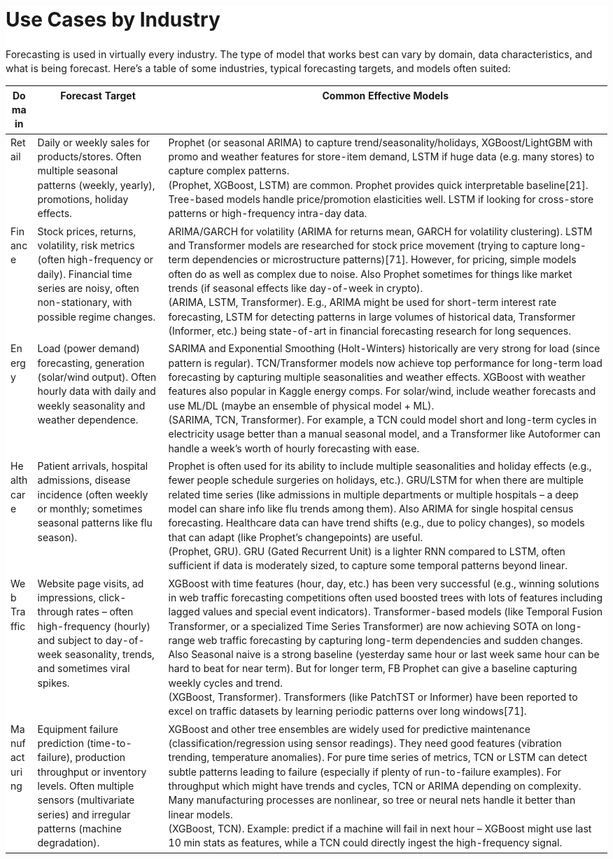 # Use Cases by Industry

Forecasting is used in virtually every industry. The type of model that works best can vary by domain, data characteristics, and what is being forecast. Here’s a table of some industries, typical forecasting targets, and models often suited:

| Domain | Forecast Target | Common Effective Models |
|---|---|---|
| Retail | Daily or weekly sales for products/stores. Often multiple seasonal patterns (weekly, yearly), promotions, holiday effects. | Prophet (or seasonal ARIMA) to capture trend/seasonality/holidays, XGBoost/LightGBM with promo and weather features for store-item demand, LSTM if huge data (e.g. many stores) to capture complex patterns. <br>(Prophet, XGBoost, LSTM) are common. Prophet provides quick interpretable baseline[21]. Tree-based models handle price/promotion elasticities well. LSTM if looking for cross-store patterns or high-frequency intra-day data. |
| Finance | Stock prices, returns, volatility, risk metrics (often high-frequency or daily). Financial time series are noisy, often non-stationary, with possible regime changes. | ARIMA/GARCH for volatility (ARIMA for returns mean, GARCH for volatility clustering). LSTM and Transformer models are researched for stock price movement (trying to capture long-term dependencies or microstructure patterns)[71]. However, for pricing, simple models often do as well as complex due to noise. Also Prophet sometimes for things like market trends (if seasonal effects like day-of-week in crypto). <br>(ARIMA, LSTM, Transformer). E.g., ARIMA might be used for short-term interest rate forecasting, LSTM for detecting patterns in large volumes of historical data, Transformer (Informer, etc.) being state-of-art in financial forecasting research for long sequences. |
| Energy | Load (power demand) forecasting, generation (solar/wind output). Often hourly data with daily and weekly seasonality and weather dependence. | SARIMA and Exponential Smoothing (Holt-Winters) historically are very strong for load (since pattern is regular). TCN/Transformer models now achieve top performance for long-term load forecasting by capturing multiple seasonalities and weather effects. XGBoost with weather features also popular in Kaggle energy comps. For solar/wind, include weather forecasts and use ML/DL (maybe an ensemble of physical model + ML). <br>(SARIMA, TCN, Transformer). For example, a TCN could model short and long-term cycles in electricity usage better than a manual seasonal model, and a Transformer like Autoformer can handle a week’s worth of hourly forecasting with ease. |
| Healthcare | Patient arrivals, hospital admissions, disease incidence (often weekly or monthly; sometimes seasonal patterns like flu season). | Prophet is often used for its ability to include multiple seasonalities and holiday effects (e.g., fewer people schedule surgeries on holidays, etc.). GRU/LSTM for when there are multiple related time series (like admissions in multiple departments or multiple hospitals – a deep model can share info like flu trends among them). Also ARIMA for single hospital census forecasting. Healthcare data can have trend shifts (e.g., due to policy changes), so models that can adapt (like Prophet’s changepoints) are useful. <br>(Prophet, GRU). GRU (Gated Recurrent Unit) is a lighter RNN compared to LSTM, often sufficient if data is moderately sized, to capture some temporal patterns beyond linear. |
| Web Traffic | Website page visits, ad impressions, click-through rates – often high-frequency (hourly) and subject to day-of-week seasonality, trends, and sometimes viral spikes. | XGBoost with time features (hour, day, etc.) has been very successful (e.g., winning solutions in web traffic forecasting competitions often used boosted trees with lots of features including lagged values and special event indicators). Transformer-based models (like Temporal Fusion Transformer, or a specialized Time Series Transformer) are now achieving SOTA on long-range web traffic forecasting by capturing long-term dependencies and sudden changes. Also Seasonal naive is a strong baseline (yesterday same hour or last week same hour can be hard to beat for near term). But for longer term, FB Prophet can give a baseline capturing weekly cycles and trend. <br>(XGBoost, Transformer). Transformers (like PatchTST or Informer) have been reported to excel on traffic datasets by learning periodic patterns over long windows[71]. |
| Manufacturing | Equipment failure prediction (time-to-failure), production throughput or inventory levels. Often multiple sensors (multivariate series) and irregular patterns (machine degradation). | XGBoost and other tree ensembles are widely used for predictive maintenance (classification/regression using sensor readings). They need good features (vibration trending, temperature anomalies). For pure time series of metrics, TCN or LSTM can detect subtle patterns leading to failure (especially if plenty of run-to-failure examples). For throughput which might have trends and cycles, TCN or ARIMA depending on complexity. Many manufacturing processes are nonlinear, so tree or neural nets handle it better than linear models. <br>(XGBoost, TCN). Example: predict if a machine will fail in next hour – XGBoost might use last 10 min stats as features, while a TCN could directly ingest the high-frequency signal. |